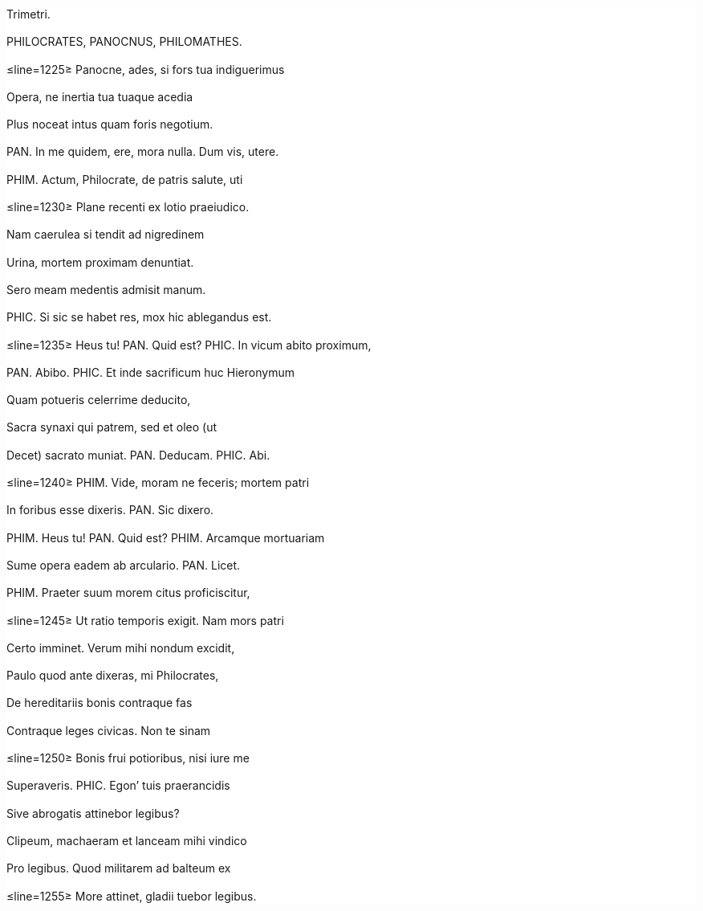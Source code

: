Trimetri.

PHILOCRATES, PANOCNUS, PHILOMATHES.

≤line=1225≥ Panocne, ades, si fors tua indiguerimus

Opera, ne inertia tua tuaque acedia

Plus noceat intus quam foris negotium.

PAN. In me quidem, ere, mora nulla. Dum vis, utere.

PHIM. Actum, Philocrate, de patris salute, uti

≤line=1230≥ Plane recenti ex lotio praeiudico.

Nam caerulea si tendit ad nigredinem

Urina, mortem proximam denuntiat.

Sero meam medentis admisit manum.

PHIC. Si sic se habet res, mox hic ablegandus est.

≤line=1235≥ Heus tu! PAN. Quid est? PHIC. In vicum abito proximum,

PAN. Abibo. PHIC. Et inde sacrificum huc Hieronymum

Quam potueris celerrime deducito,

Sacra synaxi qui patrem, sed et oleo (ut

Decet) sacrato muniat. PAN. Deducam. PHIC. Abi.

≤line=1240≥ PHIM. Vide, moram ne feceris; mortem patri

In foribus esse dixeris. PAN. Sic dixero.

PHIM. Heus tu! PAN. Quid est? PHIM. Arcamque mortuariam

Sume opera eadem ab arculario. PAN. Licet.

PHIM. Praeter suum morem citus proficiscitur,

≤line=1245≥ Ut ratio temporis exigit. Nam mors patri

Certo imminet. Verum mihi nondum excidit,

Paulo quod ante dixeras, mi Philocrates,

De hereditariis bonis contraque fas

Contraque leges civicas. Non te sinam

≤line=1250≥ Bonis frui potioribus, nisi iure me

Superaveris. PHIC. Egon’ tuis praerancidis

Sive abrogatis attinebor legibus?

Clipeum, machaeram et lanceam mihi vindico

Pro legibus. Quod militarem ad balteum ex

≤line=1255≥ More attinet, gladii tuebor legibus.
